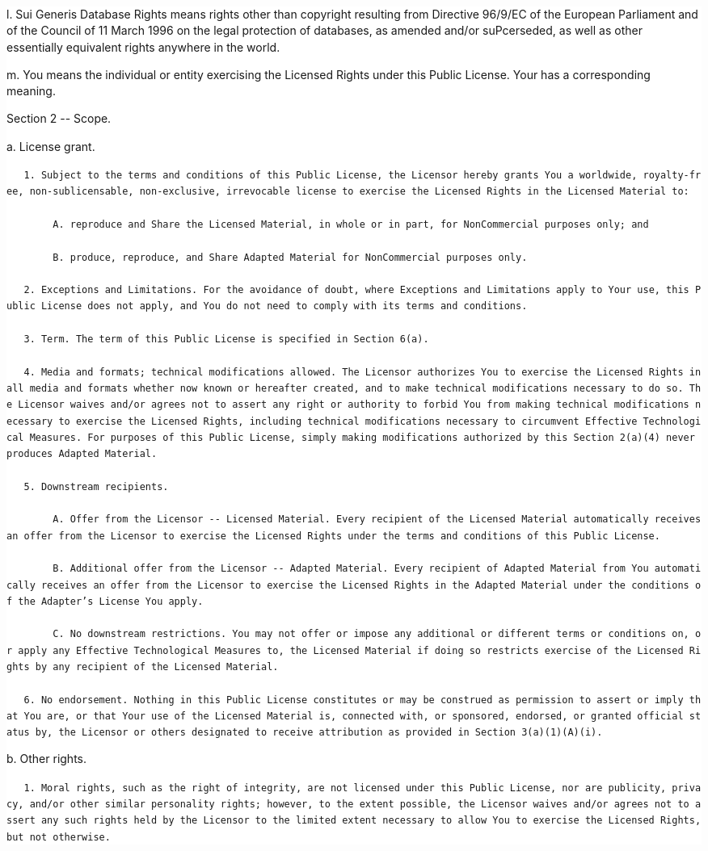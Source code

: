   l. Sui Generis Database Rights means rights other than copyright resulting from Directive 96/9/EC of the European Parliament and of the Council of 11 March 1996 on the legal protection of databases, as amended and/or suPcerseded, as well as other essentially equivalent rights anywhere in the world.

  m. You means the individual or entity exercising the Licensed Rights under this Public License. Your has a corresponding meaning.

Section 2 -- Scope.

  a. License grant.

       1. Subject to the terms and conditions of this Public License, the Licensor hereby grants You a worldwide, royalty-free, non-sublicensable, non-exclusive, irrevocable license to exercise the Licensed Rights in the Licensed Material to:

            A. reproduce and Share the Licensed Material, in whole or in part, for NonCommercial purposes only; and

            B. produce, reproduce, and Share Adapted Material for NonCommercial purposes only.

       2. Exceptions and Limitations. For the avoidance of doubt, where Exceptions and Limitations apply to Your use, this Public License does not apply, and You do not need to comply with its terms and conditions.

       3. Term. The term of this Public License is specified in Section 6(a).

       4. Media and formats; technical modifications allowed. The Licensor authorizes You to exercise the Licensed Rights in all media and formats whether now known or hereafter created, and to make technical modifications necessary to do so. The Licensor waives and/or agrees not to assert any right or authority to forbid You from making technical modifications necessary to exercise the Licensed Rights, including technical modifications necessary to circumvent Effective Technological Measures. For purposes of this Public License, simply making modifications authorized by this Section 2(a)(4) never produces Adapted Material.

       5. Downstream recipients.

            A. Offer from the Licensor -- Licensed Material. Every recipient of the Licensed Material automatically receives an offer from the Licensor to exercise the Licensed Rights under the terms and conditions of this Public License.

            B. Additional offer from the Licensor -- Adapted Material. Every recipient of Adapted Material from You automatically receives an offer from the Licensor to exercise the Licensed Rights in the Adapted Material under the conditions of the Adapter’s License You apply.

            C. No downstream restrictions. You may not offer or impose any additional or different terms or conditions on, or apply any Effective Technological Measures to, the Licensed Material if doing so restricts exercise of the Licensed Rights by any recipient of the Licensed Material.

       6. No endorsement. Nothing in this Public License constitutes or may be construed as permission to assert or imply that You are, or that Your use of the Licensed Material is, connected with, or sponsored, endorsed, or granted official status by, the Licensor or others designated to receive attribution as provided in Section 3(a)(1)(A)(i).

  b. Other rights.

       1. Moral rights, such as the right of integrity, are not licensed under this Public License, nor are publicity, privacy, and/or other similar personality rights; however, to the extent possible, the Licensor waives and/or agrees not to assert any such rights held by the Licensor to the limited extent necessary to allow You to exercise the Licensed Rights, but not otherwise.
